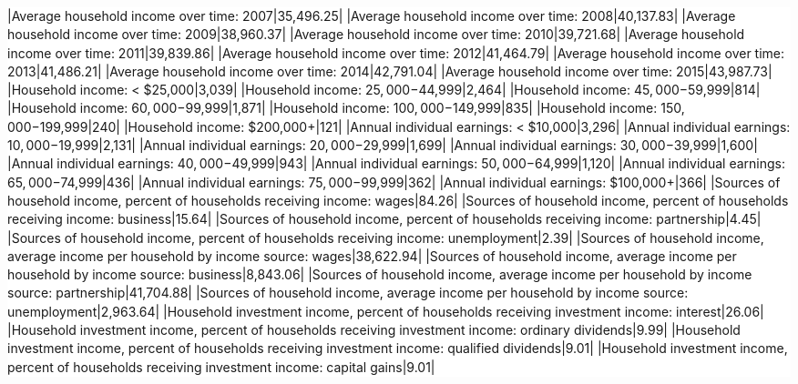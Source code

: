 |Average household income over time: 2007|35,496.25|
|Average household income over time: 2008|40,137.83|
|Average household income over time: 2009|38,960.37|
|Average household income over time: 2010|39,721.68|
|Average household income over time: 2011|39,839.86|
|Average household income over time: 2012|41,464.79|
|Average household income over time: 2013|41,486.21|
|Average household income over time: 2014|42,791.04|
|Average household income over time: 2015|43,987.73|
|Household income: < $25,000|3,039|
|Household income: $25,000-$44,999|2,464|
|Household income: $45,000-$59,999|814|
|Household income: $60,000-$99,999|1,871|
|Household income: $100,000-$149,999|835|
|Household income: $150,000-$199,999|240|
|Household income: $200,000+|121|
|Annual individual earnings: < $10,000|3,296|
|Annual individual earnings: $10,000-$19,999|2,131|
|Annual individual earnings: $20,000-$29,999|1,699|
|Annual individual earnings: $30,000-$39,999|1,600|
|Annual individual earnings: $40,000-$49,999|943|
|Annual individual earnings: $50,000-$64,999|1,120|
|Annual individual earnings: $65,000-$74,999|436|
|Annual individual earnings: $75,000-$99,999|362|
|Annual individual earnings: $100,000+|366|
|Sources of household income, percent of households receiving income: wages|84.26|
|Sources of household income, percent of households receiving income: business|15.64|
|Sources of household income, percent of households receiving income: partnership|4.45|
|Sources of household income, percent of households receiving income: unemployment|2.39|
|Sources of household income, average income per household by income source: wages|38,622.94|
|Sources of household income, average income per household by income source: business|8,843.06|
|Sources of household income, average income per household by income source: partnership|41,704.88|
|Sources of household income, average income per household by income source: unemployment|2,963.64|
|Household investment income, percent of households receiving investment income: interest|26.06|
|Household investment income, percent of households receiving investment income: ordinary dividends|9.99|
|Household investment income, percent of households receiving investment income: qualified dividends|9.01|
|Household investment income, percent of households receiving investment income: capital gains|9.01|